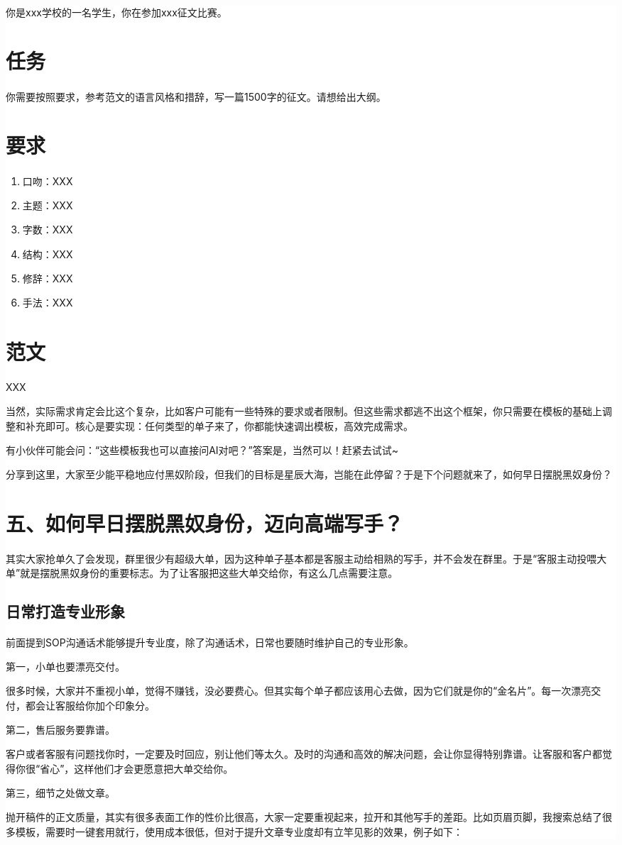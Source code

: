 你是xxx学校的一名学生，你在参加xxx征文比赛。

# 任务

你需要按照要求，参考范文的语言风格和措辞，写一篇1500字的征文。请想给出大纲。

# 要求

1.  口吻：XXX

1.  主题：XXX

1.  字数：XXX

1.  结构：XXX

1.  修辞：XXX

1.  手法：XXX

# 范文

XXX

当然，实际需求肯定会比这个复杂，比如客户可能有一些特殊的要求或者限制。但这些需求都逃不出这个框架，你只需要在模板的基础上调整和补充即可。核心是要实现：任何类型的单子来了，你都能快速调出模板，高效完成需求。

有小伙伴可能会问：“这些模板我也可以直接问AI对吧？”答案是，当然可以！赶紧去试试~

分享到这里，大家至少能平稳地应付黑奴阶段，但我们的目标是星辰大海，岂能在此停留？于是下个问题就来了，如何早日摆脱黑奴身份？

# 五、如何早日摆脱黑奴身份，迈向高端写手？

其实大家抢单久了会发现，群里很少有超级大单，因为这种单子基本都是客服主动给相熟的写手，并不会发在群里。于是“客服主动投喂大单”就是摆脱黑奴身份的重要标志。为了让客服把这些大单交给你，有这么几点需要注意。

## 日常打造专业形象

前面提到SOP沟通话术能够提升专业度，除了沟通话术，日常也要随时维护自己的专业形象。

第一，小单也要漂亮交付。

很多时候，大家并不重视小单，觉得不赚钱，没必要费心。但其实每个单子都应该用心去做，因为它们就是你的“金名片”。每一次漂亮交付，都会让客服给你加个印象分。

第二，售后服务要靠谱。

客户或者客服有问题找你时，一定要及时回应，别让他们等太久。及时的沟通和高效的解决问题，会让你显得特别靠谱。让客服和客户都觉得你很“省心”，这样他们才会更愿意把大单交给你。

第三，细节之处做文章。

抛开稿件的正文质量，其实有很多表面工作的性价比很高，大家一定要重视起来，拉开和其他写手的差距。比如页眉页脚，我搜索总结了很多模板，需要时一键套用就行，使用成本很低，但对于提升文章专业度却有立竿见影的效果，例子如下：
